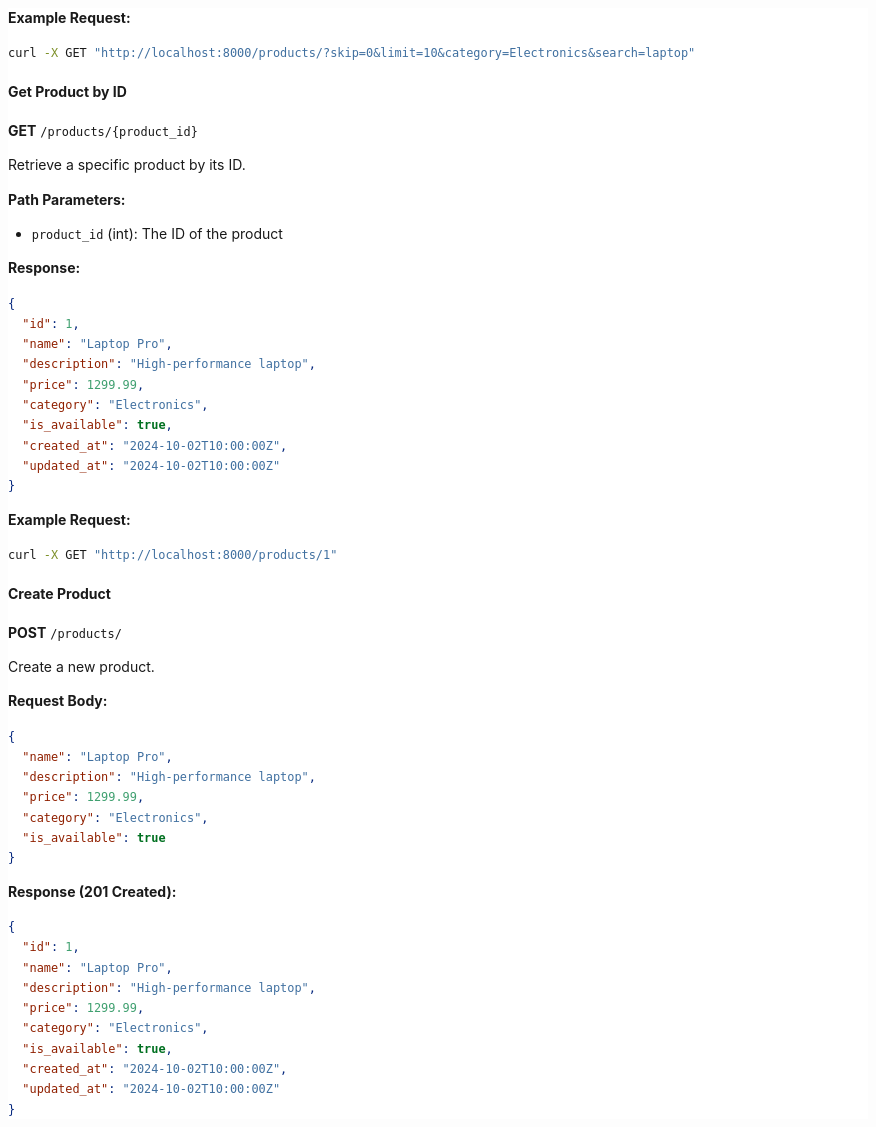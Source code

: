 **Example Request:**
```bash
curl -X GET "http://localhost:8000/products/?skip=0&limit=10&category=Electronics&search=laptop"
```

#### Get Product by ID
**GET** `/products/{product_id}`

Retrieve a specific product by its ID.

**Path Parameters:**
- `product_id` (int): The ID of the product

**Response:**
```json
{
  "id": 1,
  "name": "Laptop Pro",
  "description": "High-performance laptop",
  "price": 1299.99,
  "category": "Electronics",
  "is_available": true,
  "created_at": "2024-10-02T10:00:00Z",
  "updated_at": "2024-10-02T10:00:00Z"
}
```

**Example Request:**
```bash
curl -X GET "http://localhost:8000/products/1"
```

#### Create Product
**POST** `/products/`

Create a new product.

**Request Body:**
```json
{
  "name": "Laptop Pro",
  "description": "High-performance laptop",
  "price": 1299.99,
  "category": "Electronics",
  "is_available": true
}
```

**Response (201 Created):**
```json
{
  "id": 1,
  "name": "Laptop Pro",
  "description": "High-performance laptop",
  "price": 1299.99,
  "category": "Electronics",
  "is_available": true,
  "created_at": "2024-10-02T10:00:00Z",
  "updated_at": "2024-10-02T10:00:00Z"
}
```
